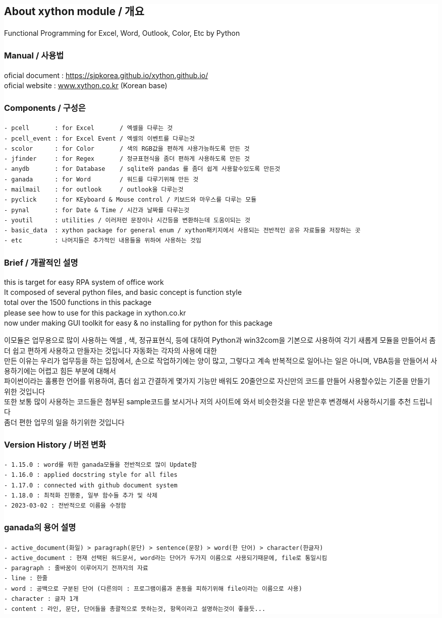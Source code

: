 ## About xython module / 개요
Functional Programming for Excel, Word, Outlook, Color, Etc by Python

### Manual / 사용법
oficial document : https://sjpkorea.github.io/xython.github.io/   <br>
oficial website : www.xython.co.kr  (Korean base)  <br>

### Components / 구성은 

    - pcell       : for Excel       / 엑셀을 다루는 것
    - pcell_event : for Excel Event / 엑셀의 이벤트를 다루는것
    - scolor      : for Color       / 색의 RGB값을 편하게 사용가능하도록 만든 것
    - jfinder     : for Regex       / 정규표현식을 좀더 편하게 사용하도록 만든 것
    - anydb       : for Database    / sqlite와 pandas 를 좀더 쉽게 사용할수있도록 만든것
    - ganada      : for Word        / 워드를 다루기위해 만든 것
    - mailmail    : for outlook     / outlook을 다루는것
    - pyclick     : for KEyboard & Mouse control / 키보드와 마우스를 다루는 모듈
    - pynal       : for Date & Time / 시간과 날짜를 다루는것
    - youtil      : utilities / 이러저런 문장이나 시간등을 변환하는데 도움이되는 것
    - basic_data  : xython package for general enum / xython패키지에서 사용되는 전반적인 공유 자료들을 저장하는 곳
    - etc         : 나머지들은 추가적인 내용들을 위하여 사용하는 것임 

### Brief / 개괄적인 설명
this is target for easy RPA system of office work<br>
It composed of several python files, and basic concept is function style<br>
total over the 1500 functions in this package<br>
please see how to use for this package in xython.co.kr<br>
now under making GUI toolkit for easy & no installing for python for this package<br>

이모듈은 업무용으로 많이 사용하는 엑셀 , 색, 정규표현식, 등에 대하여 Python과 win32com을 기본으로 사용하여 각기 새롭게 모듈을 만들어서 좀더 쉽고 편하게 사용하고 만들자는 것입니다
자동화는 각자의 사용에 대한<br>
만든 이유는 우리가 업무등을 하는 입장에서, 손으로 작업하기에는 양이 많고, 그렇다고
계속 반복적으로 일어나는 일은 아니며, VBA등을 만들어서 사용하기에는 어렵고 힘든 부분에 대해서<br>
파이썬이라는 훌룡한 언어를 위용하여, 좀더 쉽고 간결하게 몇가지 기능만 배워도 20줄안으로 자신만의 코드를
만들어 사용할수있는 기준을 만들기 위한 것입니다<br>
또한 보통 많이 사용하는 코드들은 첨부된 sample코드를 보시거나 저의 사이트에 와서 비슷한것을 다운 받은후
변경해서 사용하시기를 추천 드립니다<br>
좀더 편한 업무의 일을 하기위한 것입니다<br>

### Version History / 버전 변화
    - 1.15.0 : word를 위한 ganada모듈을 전반적으로 많이 Update함
    - 1.16.0 : applied docstring style for all files
    - 1.17.0 : connected with github document system
    - 1.18.0 : 최적화 진행중, 일부 함수들 추가 및 삭제
    - 2023-03-02 : 전반적으로 이름을 수정함

### ganada의 용어 설명

    - active_document(화일) > paragraph(문단) > sentence(문장) > word(한 단어) > character(한글자)
    - active_document : 현재 선택된 워드문서, word라는 단어가 두가지 이름으로 사용되기때문에, file로 통일시킴
    - paragraph : 줄바꿈이 이루어지기 전까지의 자료
    - line : 한줄
    - word : 공백으로 구분된 단어 (다른의미 : 프로그램이름과 혼동을 피하기위해 file이라는 이름으로 사용)
    - character : 글자 1개
    - content : 라인, 문단, 단어들을 총괄적으로 뜻하는것, 항목이라고 설명하는것이 좋을듯...
